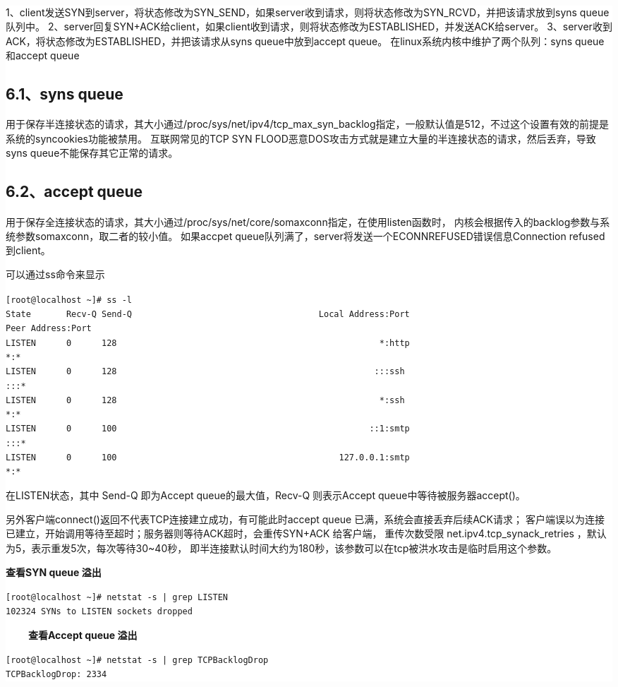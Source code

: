 1、client发送SYN到server，将状态修改为SYN_SEND，如果server收到请求，则将状态修改为SYN_RCVD，并把该请求放到syns queue队列中。
2、server回复SYN+ACK给client，如果client收到请求，则将状态修改为ESTABLISHED，并发送ACK给server。
3、server收到ACK，将状态修改为ESTABLISHED，并把该请求从syns queue中放到accept queue。
在linux系统内核中维护了两个队列：syns queue和accept queue

## 6.1、syns queue
用于保存半连接状态的请求，其大小通过/proc/sys/net/ipv4/tcp_max_syn_backlog指定，一般默认值是512，不过这个设置有效的前提是系统的syncookies功能被禁用。
互联网常见的TCP SYN FLOOD恶意DOS攻击方式就是建立大量的半连接状态的请求，然后丢弃，导致syns queue不能保存其它正常的请求。

## 6.2、accept queue
用于保存全连接状态的请求，其大小通过/proc/sys/net/core/somaxconn指定，在使用listen函数时，
内核会根据传入的backlog参数与系统参数somaxconn，取二者的较小值。
如果accpet queue队列满了，server将发送一个ECONNREFUSED错误信息Connection refused到client。



可以通过ss命令来显示
```
[root@localhost ~]# ss -l
State       Recv-Q Send-Q                                     Local Address:Port                                         Peer Address:Port     
LISTEN      0      128                                                    *:http                                                    *:*       
LISTEN      0      128                                                   :::ssh                                                    :::*       
LISTEN      0      128                                                    *:ssh                                                     *:*       
LISTEN      0      100                                                  ::1:smtp                                                   :::*       
LISTEN      0      100                                            127.0.0.1:smtp                                                    *:*       

```

在LISTEN状态，其中 Send-Q 即为Accept queue的最大值，Recv-Q 则表示Accept queue中等待被服务器accept()。

另外客户端connect()返回不代表TCP连接建立成功，有可能此时accept queue 已满，系统会直接丢弃后续ACK请求；
客户端误以为连接已建立，开始调用等待至超时；服务器则等待ACK超时，会重传SYN+ACK 给客户端，
重传次数受限 net.ipv4.tcp_synack_retries ，默认为5，表示重发5次，每次等待30~40秒，
即半连接默认时间大约为180秒，该参数可以在tcp被洪水攻击是临时启用这个参数。

**查看SYN queue 溢出**
```
[root@localhost ~]# netstat -s | grep LISTEN
102324 SYNs to LISTEN sockets dropped
```

　　
**查看Accept queue 溢出**
```
[root@localhost ~]# netstat -s | grep TCPBacklogDrop
TCPBacklogDrop: 2334
```
